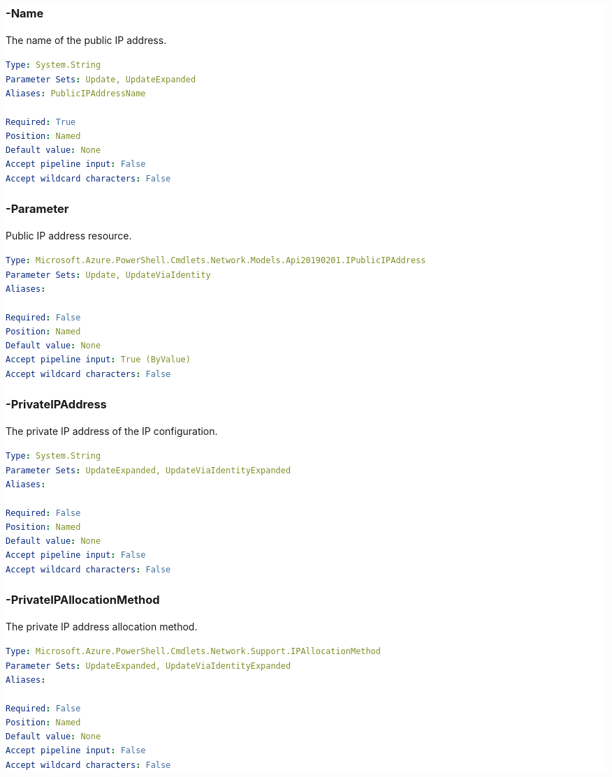 ### -Name
The name of the public IP address.

```yaml
Type: System.String
Parameter Sets: Update, UpdateExpanded
Aliases: PublicIPAddressName

Required: True
Position: Named
Default value: None
Accept pipeline input: False
Accept wildcard characters: False
```

### -Parameter
Public IP address resource.

```yaml
Type: Microsoft.Azure.PowerShell.Cmdlets.Network.Models.Api20190201.IPublicIPAddress
Parameter Sets: Update, UpdateViaIdentity
Aliases:

Required: False
Position: Named
Default value: None
Accept pipeline input: True (ByValue)
Accept wildcard characters: False
```

### -PrivateIPAddress
The private IP address of the IP configuration.

```yaml
Type: System.String
Parameter Sets: UpdateExpanded, UpdateViaIdentityExpanded
Aliases:

Required: False
Position: Named
Default value: None
Accept pipeline input: False
Accept wildcard characters: False
```

### -PrivateIPAllocationMethod
The private IP address allocation method.

```yaml
Type: Microsoft.Azure.PowerShell.Cmdlets.Network.Support.IPAllocationMethod
Parameter Sets: UpdateExpanded, UpdateViaIdentityExpanded
Aliases:

Required: False
Position: Named
Default value: None
Accept pipeline input: False
Accept wildcard characters: False
```
